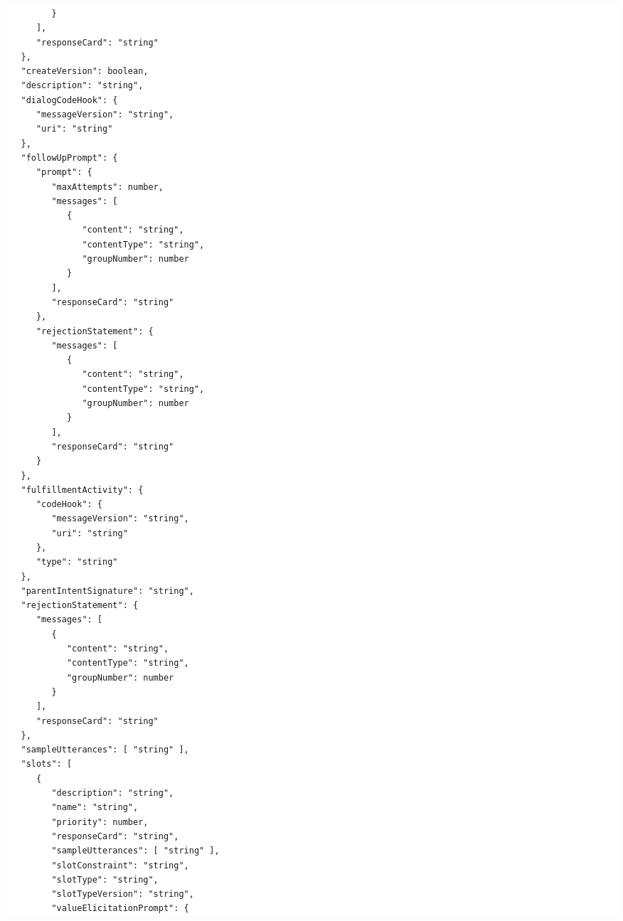 ```
         }
      ],
      "responseCard": "string"
   },
   "createVersion": boolean,
   "description": "string",
   "dialogCodeHook": { 
      "messageVersion": "string",
      "uri": "string"
   },
   "followUpPrompt": { 
      "prompt": { 
         "maxAttempts": number,
         "messages": [ 
            { 
               "content": "string",
               "contentType": "string",
               "groupNumber": number
            }
         ],
         "responseCard": "string"
      },
      "rejectionStatement": { 
         "messages": [ 
            { 
               "content": "string",
               "contentType": "string",
               "groupNumber": number
            }
         ],
         "responseCard": "string"
      }
   },
   "fulfillmentActivity": { 
      "codeHook": { 
         "messageVersion": "string",
         "uri": "string"
      },
      "type": "string"
   },
   "parentIntentSignature": "string",
   "rejectionStatement": { 
      "messages": [ 
         { 
            "content": "string",
            "contentType": "string",
            "groupNumber": number
         }
      ],
      "responseCard": "string"
   },
   "sampleUtterances": [ "string" ],
   "slots": [ 
      { 
         "description": "string",
         "name": "string",
         "priority": number,
         "responseCard": "string",
         "sampleUtterances": [ "string" ],
         "slotConstraint": "string",
         "slotType": "string",
         "slotTypeVersion": "string",
         "valueElicitationPrompt": { 
```